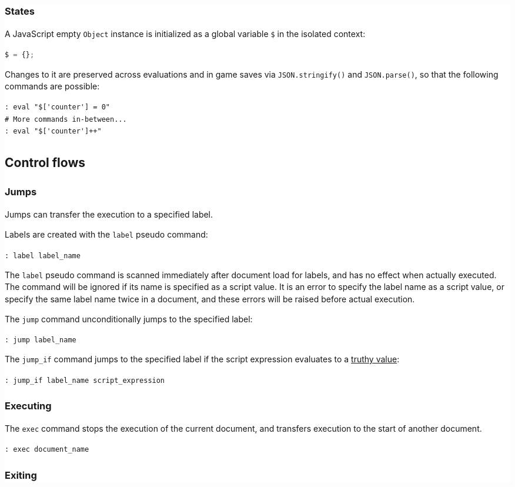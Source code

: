 ### States

A JavaScript empty `Object` instance is initialized as a global variable `$` in the isolated context:

```javascript
$ = {};
```

Changes to it are preserved across evaluations and in game saves via `JSON.stringify()` and `JSON.parse()`, so that the following commands are possible:

```
: eval "$['counter'] = 0"
# More commands in-between...
: eval "$['counter']++"
```

## Control flows

### Jumps

Jumps can transfer the execution to a specified label.

Labels are created with the `label` pseudo command:

```
: label label_name
```

The `label` pseudo command is scanned immediately after document load for labels, and has no effect when actually executed. The command will be ignored if its name is specified as a script value. It is an error to specify the label name as a script value, or specify the same label name twice in a document, and these errors will be raised before actual execution.

The `jump` command unconditionally jumps to the specified label:

```
: jump label_name
```

The `jump_if` command jumps to the specified label if the script expression evaluates to a [truthy value](https://developer.mozilla.org/en-US/docs/Glossary/Truthy):

```
: jump_if label_name script_expression
```

### Executing

The `exec` command stops the execution of the current document, and transfers execution to the start of another document.

```
: exec document_name
```

### Exiting
